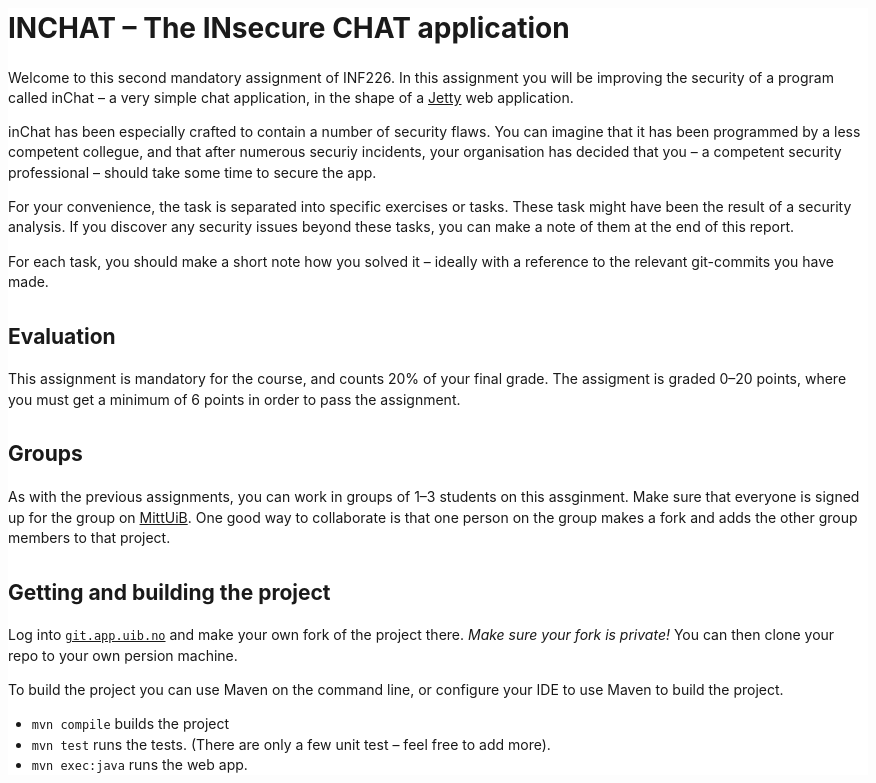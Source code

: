 # INCHAT – The INsecure CHAT application

Welcome to this second mandatory assignment of INF226.
In this assignment you will be improving the security
of a program called inChat – a very simple chat application,
in the shape of a [Jetty](https://www.eclipse.org/jetty/)
web application.

inChat has been especially crafted to contain a number
of security flaws. You can imagine that it has been
programmed by a less competent collegue, and that after
numerous securiy incidents, your organisation has decided
that you – a competent security professional – should take
some time to secure the app.

For your convenience, the task is separated into specific
exercises or tasks. These task might have been the result
of a security analysis. If you discover any security issues
beyond these tasks, you can make a note of them at the
end of this report.

For each task, you should make a short note how you solved
it – ideally with a reference to the relevant git-commits you
have made.

## Evaluation

This assignment is mandatory for the course, and counts 20%
of your final grade. The assigment is graded 0–20 points,
where you must get a minimum of 6 points in order to pass
the assignment.

## Groups

As with the previous assignments, you can work in groups of 1–3 students
on this assginment. Make sure that everyone is signed up for the group
on [MittUiB](https://mitt.uib.no/courses/24957/groups#tab-8746).
One good way to collaborate is that one person on the group makes a
fork and adds the other group members to that project.

## Getting and building the project

Log into [`git.app.uib.no`](https://git.app.uib.no/Hakon.Gylterud/inf226-2020-inchat) and make your
own fork of the project there. *Make sure your fork is private!*
You can then clone your repo to your own persion machine.

To build the project you can use Maven on the command line, or configure
your IDE to use Maven to build the project.

 - `mvn compile` builds the project
 - `mvn test` runs the tests. (There are only a few unit test – feel free to add more).
 - `mvn exec:java` runs the web app.
